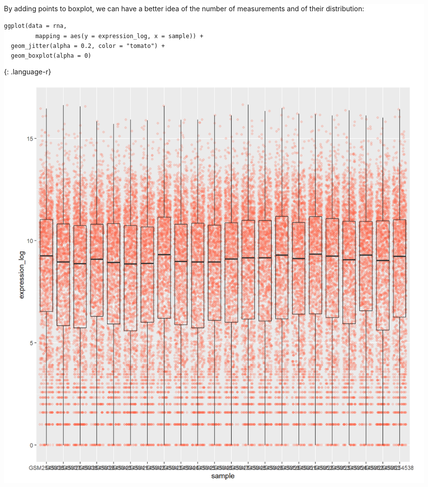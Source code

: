 By adding points to boxplot, we can have a better idea of the number of
measurements and of their distribution:

    ggplot(data = rna,
             mapping = aes(y = expression_log, x = sample)) +
      geom_jitter(alpha = 0.2, color = "tomato") +
      geom_boxplot(alpha = 0)

{: .language-r}

<img src="../fig/rmd-boxplot-with-points-1.png" width="816" style="display: block; margin: auto;" />
